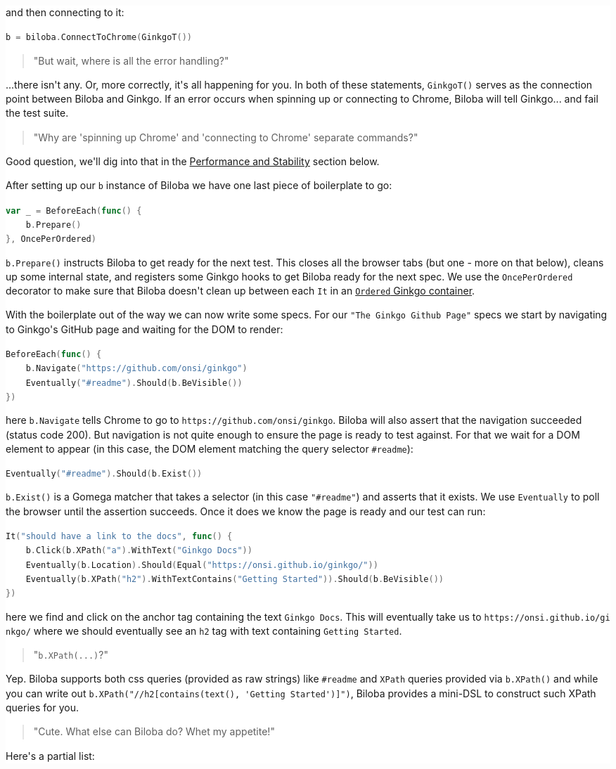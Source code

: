 and then connecting to it:

```go
b = biloba.ConnectToChrome(GinkgoT())
```

> "But wait, where is all the error handling?"

...there isn't any.  Or, more correctly, it's all happening for you.  In both of these statements, `GinkgoT()` serves as the connection point between Biloba and Ginkgo.  If an error occurs when spinning up or connecting to Chrome, Biloba will tell Ginkgo... and fail the test suite.

> "Why are 'spinning up Chrome' and 'connecting to Chrome' separate commands?"

Good question, we'll dig into that in the [Performance and Stability](#performance-and-stability) section below.

After setting up our `b` instance of Biloba we have one last piece of boilerplate to go:

```go
var _ = BeforeEach(func() {
	b.Prepare()
}, OncePerOrdered)
```

`b.Prepare()` instructs Biloba to get ready for the next test.  This closes all the browser tabs (but one - more on that below), cleans up some internal state, and registers some Ginkgo hooks to get Biloba ready for the next spec.  We use the `OncePerOrdered` decorator to make sure that Biloba doesn't clean up between each `It` in an [`Ordered` Ginkgo container](https://onsi.github.io/ginkgo/#setup-around-ordered-containers-the-onceperordered-decorator).

With the boilerplate out of the way we can now write some specs.  For our `"The Ginkgo Github Page"` specs we start by navigating to Ginkgo's GitHub page and waiting for the DOM to render:

```go
BeforeEach(func() {
    b.Navigate("https://github.com/onsi/ginkgo")
    Eventually("#readme").Should(b.BeVisible())
})
```

here `b.Navigate` tells Chrome to go to `https://github.com/onsi/ginkgo`.  Biloba will also assert that the navigation succeeded (status code 200).  But navigation is not quite enough to ensure the page is ready to test against.  For that we wait for a DOM element to appear (in this case, the DOM element matching the query selector `#readme`):

```go
Eventually("#readme").Should(b.Exist())
```

`b.Exist()` is a Gomega matcher that takes a selector (in this case `"#readme"`) and asserts that it exists.  We use `Eventually` to poll the browser until the assertion succeeds.  Once it does we know the page is ready and our test can run:

```go
It("should have a link to the docs", func() {
    b.Click(b.XPath("a").WithText("Ginkgo Docs"))
    Eventually(b.Location).Should(Equal("https://onsi.github.io/ginkgo/"))
    Eventually(b.XPath("h2").WithTextContains("Getting Started")).Should(b.BeVisible())
})
```
here we find and click on the anchor tag containing the text `Ginkgo Docs`.  This will eventually take us to `https://onsi.github.io/ginkgo/` where we should eventually see an `h2` tag with text containing `Getting Started`.

> "`b.XPath(...)`?"

Yep.  Biloba supports both css queries (provided as raw strings) like `#readme` and `XPath` queries provided via `b.XPath()` and while you can write out `b.XPath("//h2[contains(text(), 'Getting Started')]")`, Biloba provides a mini-DSL to construct such XPath queries for you.

> "Cute.  What else can Biloba do?  Whet my appetite!"

Here's a partial list: